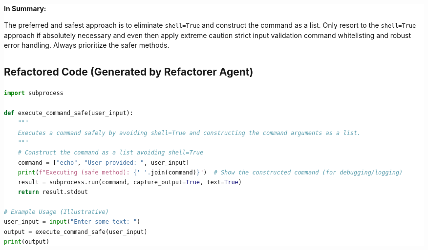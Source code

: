 **In Summary:**

The preferred and safest approach is to eliminate `shell=True` and construct the command as a list. Only resort to the `shell=True` approach if absolutely necessary and even then apply extreme caution strict input validation command whitelisting and robust error handling. Always prioritize the safer methods.

## Refactored Code (Generated by Refactorer Agent)

```python
import subprocess

def execute_command_safe(user_input):
    """
    Executes a command safely by avoiding shell=True and constructing the command arguments as a list.
    """
    # Construct the command as a list avoiding shell=True
    command = ["echo", "User provided: ", user_input]
    print(f"Executing (safe method): {' '.join(command)}")  # Show the constructed command (for debugging/logging)
    result = subprocess.run(command, capture_output=True, text=True)
    return result.stdout

# Example Usage (Illustrative)
user_input = input("Enter some text: ")
output = execute_command_safe(user_input)
print(output)
